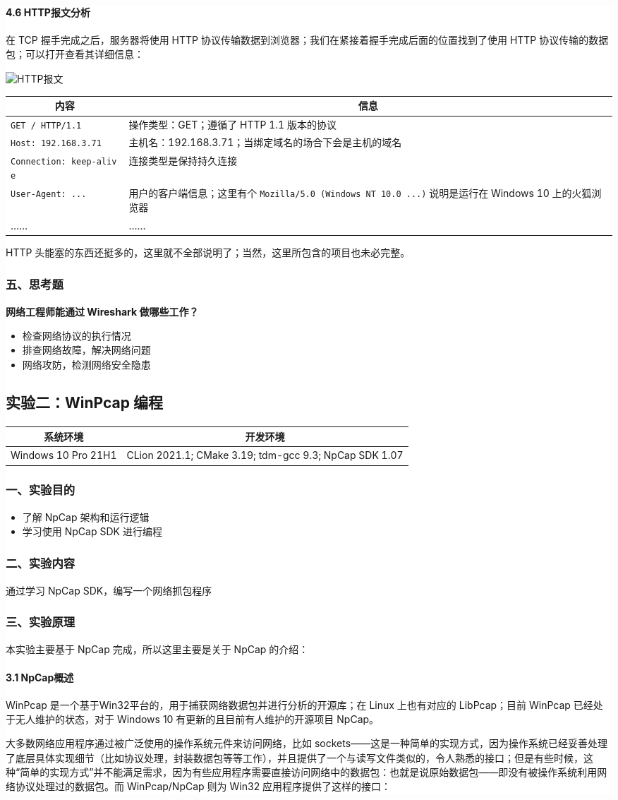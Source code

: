 #### 4.6 HTTP报文分析

在 TCP 握手完成之后，服务器将使用 HTTP 协议传输数据到浏览器；我们在紧接着握手完成后面的位置找到了使用 HTTP 协议传输的数据包；可以打开查看其详细信息：

![HTTP报文](https://cdn.jsdelivr.net/gh/ma-hunter/cn_exp@main/img/screenshots/HTTP报文.png)

| 内容                     | 信息                                                         |
| ------------------------ | ------------------------------------------------------------ |
| `GET / HTTP/1.1`         | 操作类型：GET；遵循了 HTTP 1.1 版本的协议                    |
| `Host: 192.168.3.71`     | 主机名：192.168.3.71；当绑定域名的场合下会是主机的域名       |
| `Connection: keep-alive` | 连接类型是保持持久连接                                       |
| `User-Agent: ...`        | 用户的客户端信息；这里有个 `Mozilla/5.0 (Windows NT 10.0 ...)` 说明是运行在 Windows 10 上的火狐浏览器 |
| ……                       | ……                                                           |

HTTP 头能塞的东西还挺多的，这里就不全部说明了；当然，这里所包含的项目也未必完整。

### 五、思考题

**网络工程师能通过 Wireshark 做哪些工作？**

- 检查网络协议的执行情况
- 排查网络故障，解决网络问题
- 网络攻防，检测网络安全隐患

## 实验二：WinPcap 编程

| 系统环境            | 开发环境                                              |
| ------------------- | ----------------------------------------------------- |
| Windows 10 Pro 21H1 | CLion 2021.1; CMake 3.19; tdm-gcc 9.3; NpCap SDK 1.07 |

### 一、实验目的

- 了解 NpCap 架构和运行逻辑
- 学习使用 NpCap SDK 进行编程

### 二、实验内容

通过学习 NpCap SDK，编写一个网络抓包程序

### 三、实验原理

本实验主要基于 NpCap 完成，所以这里主要是关于 NpCap 的介绍：

#### 3.1 NpCap概述

WinPcap 是一个基于Win32平台的，用于捕获网络数据包并进行分析的开源库；在 Linux 上也有对应的 LibPcap；目前 WinPcap 已经处于无人维护的状态，对于 Windows 10 有更新的且目前有人维护的开源项目 NpCap。

大多数网络应用程序通过被广泛使用的操作系统元件来访问网络，比如 sockets——这是一种简单的实现方式，因为操作系统已经妥善处理了底层具体实现细节（比如协议处理，封装数据包等等工作），并且提供了一个与读写文件类似的，令人熟悉的接口；但是有些时候，这种“简单的实现方式”并不能满足需求，因为有些应用程序需要直接访问网络中的数据包：也就是说原始数据包——即没有被操作系统利用网络协议处理过的数据包。而 WinPcap/NpCap 则为 Win32 应用程序提供了这样的接口：
